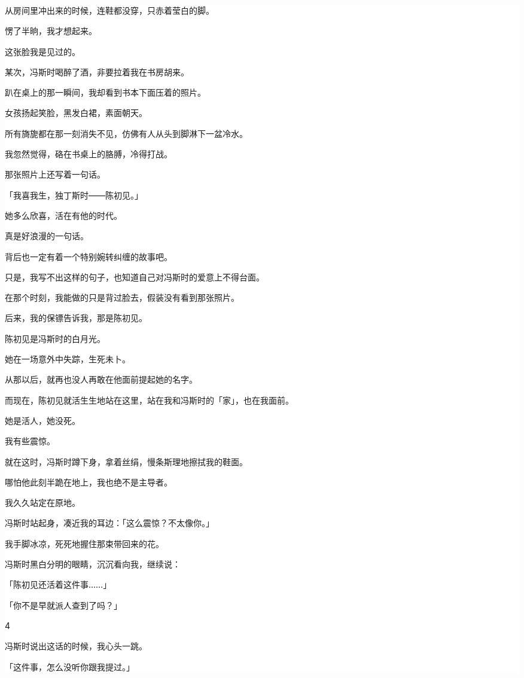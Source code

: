 从房间里冲出来的时候，连鞋都没穿，只赤着莹白的脚。

愣了半晌，我才想起来。

这张脸我是见过的。

某次，冯斯时喝醉了酒，非要拉着我在书房胡来。

趴在桌上的那一瞬间，我却看到书本下面压着的照片。

女孩扬起笑脸，黑发白裙，素面朝天。

所有旖旎都在那一刻消失不见，仿佛有人从头到脚淋下一盆冷水。

我忽然觉得，硌在书桌上的胳膊，冷得打战。

那张照片上还写着一句话。

「我喜我生，独丁斯时——陈初见。」

她多么欣喜，活在有他的时代。

真是好浪漫的一句话。

背后也一定有着一个特别婉转纠缠的故事吧。

只是，我写不出这样的句子，也知道自己对冯斯时的爱意上不得台面。

在那个时刻，我能做的只是背过脸去，假装没有看到那张照片。

后来，我的保镖告诉我，那是陈初见。

陈初见是冯斯时的白月光。

她在一场意外中失踪，生死未卜。

从那以后，就再也没人再敢在他面前提起她的名字。

而现在，陈初见就活生生地站在这里，站在我和冯斯时的「家」，也在我面前。

她是活人，她没死。

我有些震惊。

就在这时，冯斯时蹲下身，拿着丝绢，慢条斯理地擦拭我的鞋面。

哪怕他此刻半跪在地上，我也绝不是主导者。

我久久站定在原地。

冯斯时站起身，凑近我的耳边：「这么震惊？不太像你。」

我手脚冰凉，死死地握住那束带回来的花。

冯斯时黑白分明的眼睛，沉沉看向我，继续说：

「陈初见还活着这件事……」

「你不是早就派人查到了吗？」

4

冯斯时说出这话的时候，我心头一跳。

「这件事，怎么没听你跟我提过。」
